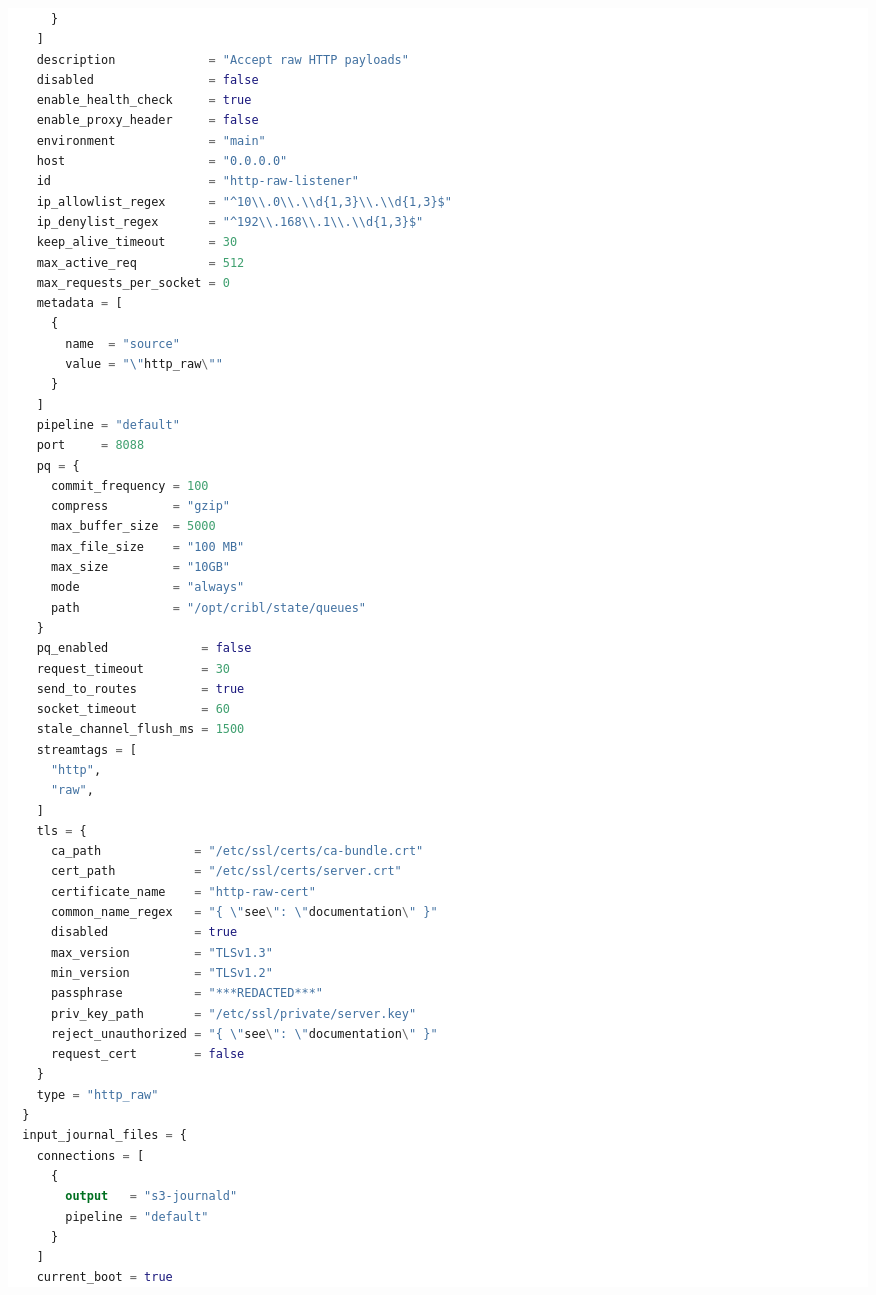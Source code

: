 ```terraform
      }
    ]
    description             = "Accept raw HTTP payloads"
    disabled                = false
    enable_health_check     = true
    enable_proxy_header     = false
    environment             = "main"
    host                    = "0.0.0.0"
    id                      = "http-raw-listener"
    ip_allowlist_regex      = "^10\\.0\\.\\d{1,3}\\.\\d{1,3}$"
    ip_denylist_regex       = "^192\\.168\\.1\\.\\d{1,3}$"
    keep_alive_timeout      = 30
    max_active_req          = 512
    max_requests_per_socket = 0
    metadata = [
      {
        name  = "source"
        value = "\"http_raw\""
      }
    ]
    pipeline = "default"
    port     = 8088
    pq = {
      commit_frequency = 100
      compress         = "gzip"
      max_buffer_size  = 5000
      max_file_size    = "100 MB"
      max_size         = "10GB"
      mode             = "always"
      path             = "/opt/cribl/state/queues"
    }
    pq_enabled             = false
    request_timeout        = 30
    send_to_routes         = true
    socket_timeout         = 60
    stale_channel_flush_ms = 1500
    streamtags = [
      "http",
      "raw",
    ]
    tls = {
      ca_path             = "/etc/ssl/certs/ca-bundle.crt"
      cert_path           = "/etc/ssl/certs/server.crt"
      certificate_name    = "http-raw-cert"
      common_name_regex   = "{ \"see\": \"documentation\" }"
      disabled            = true
      max_version         = "TLSv1.3"
      min_version         = "TLSv1.2"
      passphrase          = "***REDACTED***"
      priv_key_path       = "/etc/ssl/private/server.key"
      reject_unauthorized = "{ \"see\": \"documentation\" }"
      request_cert        = false
    }
    type = "http_raw"
  }
  input_journal_files = {
    connections = [
      {
        output   = "s3-journald"
        pipeline = "default"
      }
    ]
    current_boot = true
```